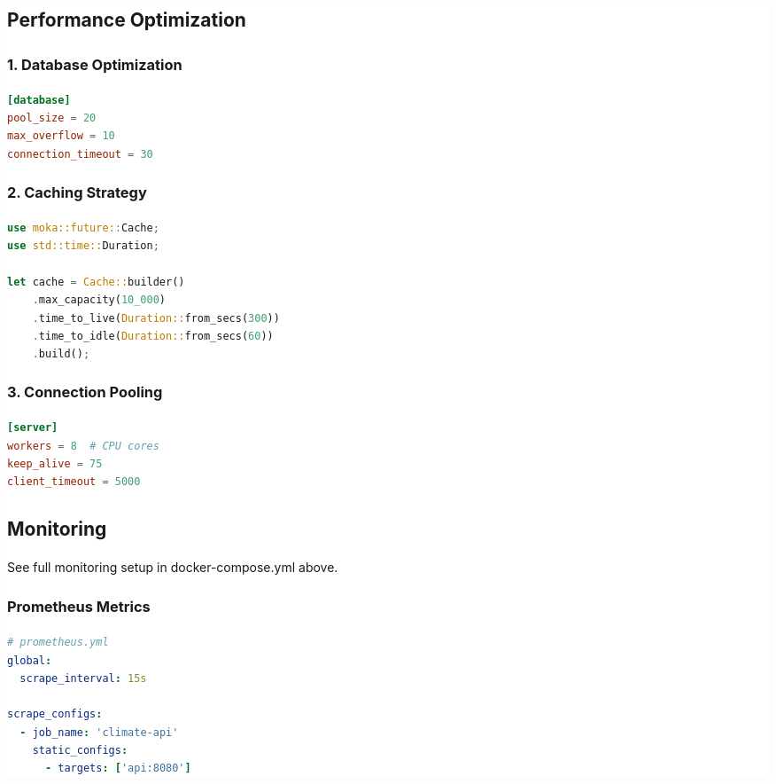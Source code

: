 ```bash
```

## Performance Optimization

### 1. Database Optimization

```toml
[database]
pool_size = 20
max_overflow = 10
connection_timeout = 30
```

### 2. Caching Strategy

```rust
use moka::future::Cache;
use std::time::Duration;

let cache = Cache::builder()
    .max_capacity(10_000)
    .time_to_live(Duration::from_secs(300))
    .time_to_idle(Duration::from_secs(60))
    .build();
```

### 3. Connection Pooling

```toml
[server]
workers = 8  # CPU cores
keep_alive = 75
client_timeout = 5000
```

## Monitoring

See full monitoring setup in docker-compose.yml above.

### Prometheus Metrics

```yaml
# prometheus.yml
global:
  scrape_interval: 15s

scrape_configs:
  - job_name: 'climate-api'
    static_configs:
      - targets: ['api:8080']
```
